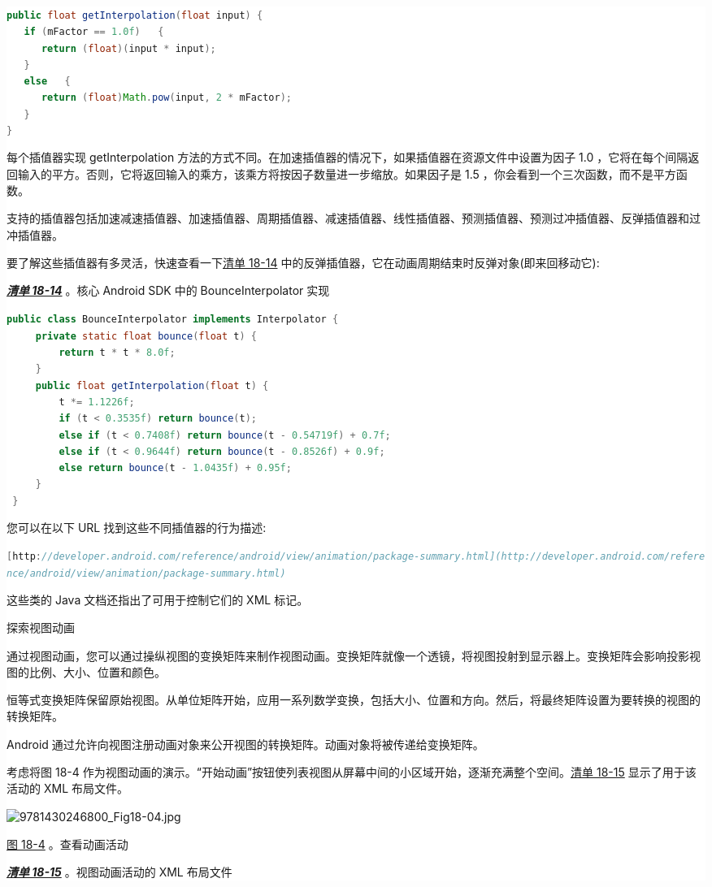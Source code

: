```java
public float getInterpolation(float input) {
   if (mFactor == 1.0f)   {
      return (float)(input * input);
   }
   else   {
      return (float)Math.pow(input, 2 * mFactor);
   }
}
```

每个插值器实现 getInterpolation 方法的方式不同。在加速插值器的情况下，如果插值器在资源文件中设置为因子 1.0 ，它将在每个间隔返回输入的平方。否则，它将返回输入的乘方，该乘方将按因子数量进一步缩放。如果因子是 1.5 ，你会看到一个三次函数，而不是平方函数。

支持的插值器包括加速减速插值器、加速插值器、周期插值器、减速插值器、线性插值器、预测插值器、预测过冲插值器、反弹插值器和过冲插值器。

要了解这些插值器有多灵活，快速查看一下[清单 18-14](#list14) 中的反弹插值器，它在动画周期结束时反弹对象(即来回移动它):

[***清单 18-14***](#_list14) 。核心 Android SDK 中的 BounceInterpolator 实现

```java
public class BounceInterpolator implements Interpolator {
     private static float bounce(float t) {
         return t * t * 8.0f;
     }
     public float getInterpolation(float t) {
         t *= 1.1226f;
         if (t < 0.3535f) return bounce(t);
         else if (t < 0.7408f) return bounce(t - 0.54719f) + 0.7f;
         else if (t < 0.9644f) return bounce(t - 0.8526f) + 0.9f;
         else return bounce(t - 1.0435f) + 0.95f;
     }
 }
```

您可以在以下 URL 找到这些不同插值器的行为描述:

```java
[http://developer.android.com/reference/android/view/animation/package-summary.html](http://developer.android.com/reference/android/view/animation/package-summary.html)
```

这些类的 Java 文档还指出了可用于控制它们的 XML 标记。

探索视图动画

通过视图动画，您可以通过操纵视图的变换矩阵来制作视图动画。变换矩阵就像一个透镜，将视图投射到显示器上。变换矩阵会影响投影视图的比例、大小、位置和颜色。

恒等式变换矩阵保留原始视图。从单位矩阵开始，应用一系列数学变换，包括大小、位置和方向。然后，将最终矩阵设置为要转换的视图的转换矩阵。

Android 通过允许向视图注册动画对象来公开视图的转换矩阵。动画对象将被传递给变换矩阵。

考虑将图 18-4 作为视图动画的演示。“开始动画”按钮使列表视图从屏幕中间的小区域开始，逐渐充满整个空间。[清单 18-15](#list15) 显示了用于该活动的 XML 布局文件。

![9781430246800_Fig18-04.jpg](../Images/image00906.jpeg)

[图 18-4](#_Fig4) 。查看动画活动

[***清单 18-15***](#_list15) 。视图动画活动的 XML 布局文件
